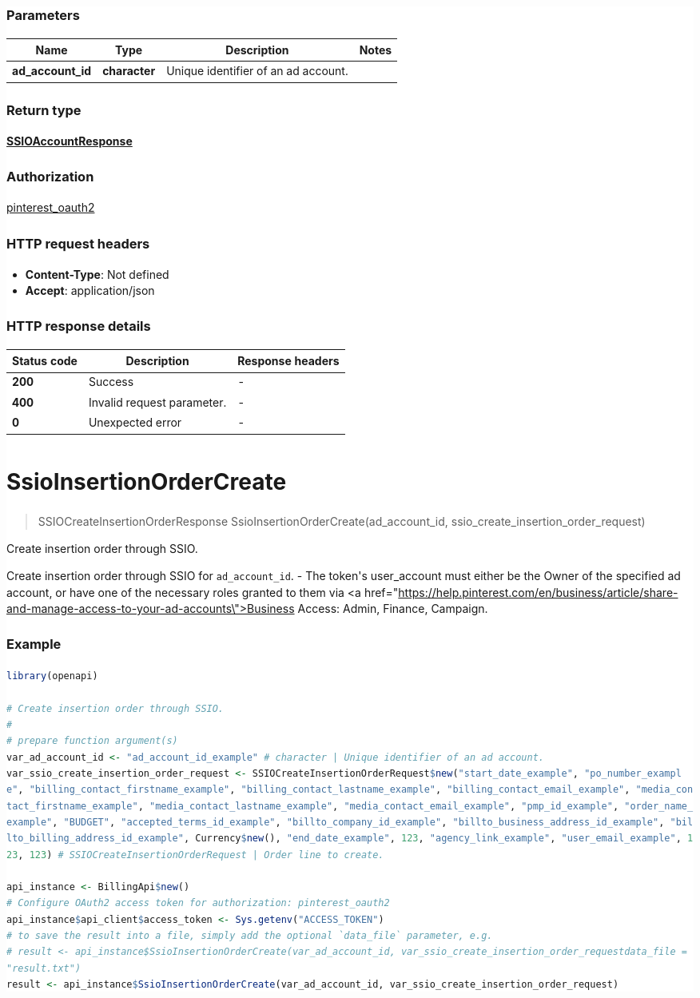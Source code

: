 ### Parameters

Name | Type | Description  | Notes
------------- | ------------- | ------------- | -------------
 **ad_account_id** | **character**| Unique identifier of an ad account. | 

### Return type

[**SSIOAccountResponse**](SSIOAccountResponse.md)

### Authorization

[pinterest_oauth2](../README.md#pinterest_oauth2)

### HTTP request headers

 - **Content-Type**: Not defined
 - **Accept**: application/json

### HTTP response details
| Status code | Description | Response headers |
|-------------|-------------|------------------|
| **200** | Success |  -  |
| **400** | Invalid request parameter. |  -  |
| **0** | Unexpected error |  -  |

# **SsioInsertionOrderCreate**
> SSIOCreateInsertionOrderResponse SsioInsertionOrderCreate(ad_account_id, ssio_create_insertion_order_request)

Create insertion order through SSIO.

Create insertion order through SSIO for <code>ad_account_id</code>. - The token's user_account must either be the Owner of the specified ad account, or have one of the necessary roles granted to them via <a href=\"https://help.pinterest.com/en/business/article/share-and-manage-access-to-your-ad-accounts\">Business Access</a>: Admin, Finance, Campaign.

### Example
```R
library(openapi)

# Create insertion order through SSIO.
#
# prepare function argument(s)
var_ad_account_id <- "ad_account_id_example" # character | Unique identifier of an ad account.
var_ssio_create_insertion_order_request <- SSIOCreateInsertionOrderRequest$new("start_date_example", "po_number_example", "billing_contact_firstname_example", "billing_contact_lastname_example", "billing_contact_email_example", "media_contact_firstname_example", "media_contact_lastname_example", "media_contact_email_example", "pmp_id_example", "order_name_example", "BUDGET", "accepted_terms_id_example", "billto_company_id_example", "billto_business_address_id_example", "billto_billing_address_id_example", Currency$new(), "end_date_example", 123, "agency_link_example", "user_email_example", 123, 123) # SSIOCreateInsertionOrderRequest | Order line to create.

api_instance <- BillingApi$new()
# Configure OAuth2 access token for authorization: pinterest_oauth2
api_instance$api_client$access_token <- Sys.getenv("ACCESS_TOKEN")
# to save the result into a file, simply add the optional `data_file` parameter, e.g.
# result <- api_instance$SsioInsertionOrderCreate(var_ad_account_id, var_ssio_create_insertion_order_requestdata_file = "result.txt")
result <- api_instance$SsioInsertionOrderCreate(var_ad_account_id, var_ssio_create_insertion_order_request)
```